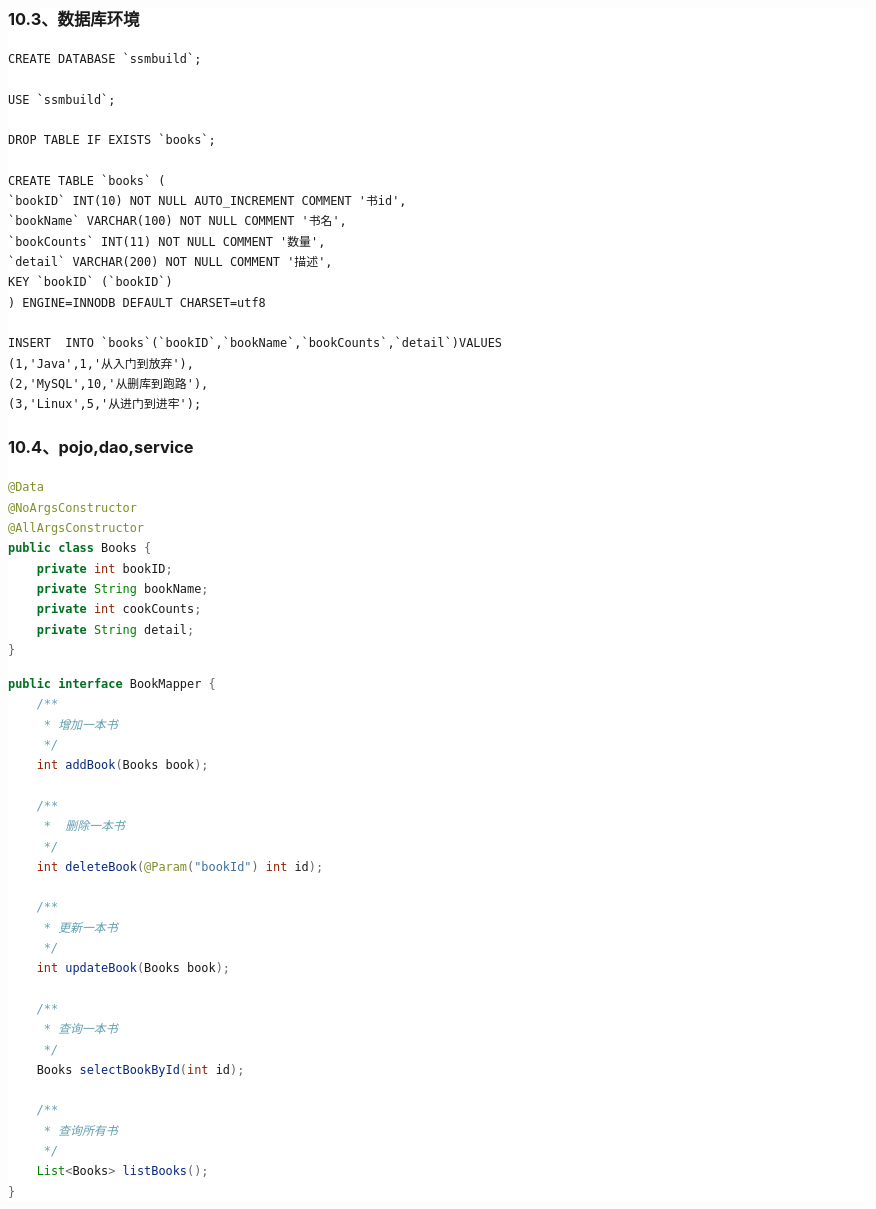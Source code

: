 ### 10.3、数据库环境

```mysql
CREATE DATABASE `ssmbuild`;

USE `ssmbuild`;

DROP TABLE IF EXISTS `books`;

CREATE TABLE `books` (
`bookID` INT(10) NOT NULL AUTO_INCREMENT COMMENT '书id',
`bookName` VARCHAR(100) NOT NULL COMMENT '书名',
`bookCounts` INT(11) NOT NULL COMMENT '数量',
`detail` VARCHAR(200) NOT NULL COMMENT '描述',
KEY `bookID` (`bookID`)
) ENGINE=INNODB DEFAULT CHARSET=utf8

INSERT  INTO `books`(`bookID`,`bookName`,`bookCounts`,`detail`)VALUES
(1,'Java',1,'从入门到放弃'),
(2,'MySQL',10,'从删库到跑路'),
(3,'Linux',5,'从进门到进牢');
```

### 10.4、pojo,dao,service

```java
@Data
@NoArgsConstructor
@AllArgsConstructor
public class Books {
    private int bookID;
    private String bookName;
    private int cookCounts;
    private String detail;
}
```

```java
public interface BookMapper {
    /**
     * 增加一本书
     */
    int addBook(Books book);

    /**
     *  删除一本书
     */
    int deleteBook(@Param("bookId") int id);

    /**
     * 更新一本书
     */
    int updateBook(Books book);

    /**
     * 查询一本书
     */
    Books selectBookById(int id);

    /**
     * 查询所有书
     */
    List<Books> listBooks();
}
```
